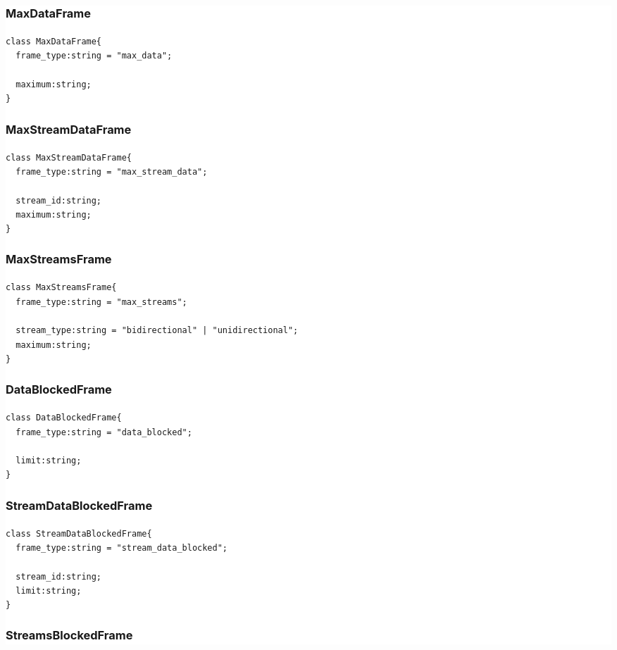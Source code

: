 ### MaxDataFrame

~~~
class MaxDataFrame{
  frame_type:string = "max_data";

  maximum:string;
}
~~~

### MaxStreamDataFrame

~~~
class MaxStreamDataFrame{
  frame_type:string = "max_stream_data";

  stream_id:string;
  maximum:string;
}
~~~

### MaxStreamsFrame

~~~
class MaxStreamsFrame{
  frame_type:string = "max_streams";

  stream_type:string = "bidirectional" | "unidirectional";
  maximum:string;
}
~~~

### DataBlockedFrame

~~~
class DataBlockedFrame{
  frame_type:string = "data_blocked";

  limit:string;
}
~~~

### StreamDataBlockedFrame

~~~
class StreamDataBlockedFrame{
  frame_type:string = "stream_data_blocked";

  stream_id:string;
  limit:string;
}
~~~

### StreamsBlockedFrame
